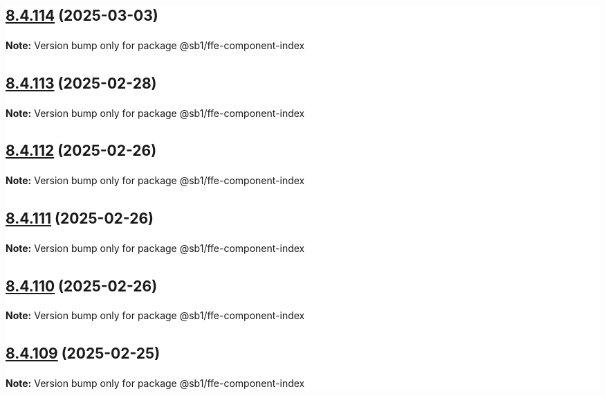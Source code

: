 



## [8.4.114](https://github.com/SpareBank1/designsystem/compare/@sb1/ffe-component-index@8.4.113...@sb1/ffe-component-index@8.4.114) (2025-03-03)

**Note:** Version bump only for package @sb1/ffe-component-index





## [8.4.113](https://github.com/SpareBank1/designsystem/compare/@sb1/ffe-component-index@8.4.112...@sb1/ffe-component-index@8.4.113) (2025-02-28)

**Note:** Version bump only for package @sb1/ffe-component-index





## [8.4.112](https://github.com/SpareBank1/designsystem/compare/@sb1/ffe-component-index@8.4.111...@sb1/ffe-component-index@8.4.112) (2025-02-26)

**Note:** Version bump only for package @sb1/ffe-component-index





## [8.4.111](https://github.com/SpareBank1/designsystem/compare/@sb1/ffe-component-index@8.4.110...@sb1/ffe-component-index@8.4.111) (2025-02-26)

**Note:** Version bump only for package @sb1/ffe-component-index





## [8.4.110](https://github.com/SpareBank1/designsystem/compare/@sb1/ffe-component-index@8.4.109...@sb1/ffe-component-index@8.4.110) (2025-02-26)

**Note:** Version bump only for package @sb1/ffe-component-index





## [8.4.109](https://github.com/SpareBank1/designsystem/compare/@sb1/ffe-component-index@8.4.108...@sb1/ffe-component-index@8.4.109) (2025-02-25)

**Note:** Version bump only for package @sb1/ffe-component-index

